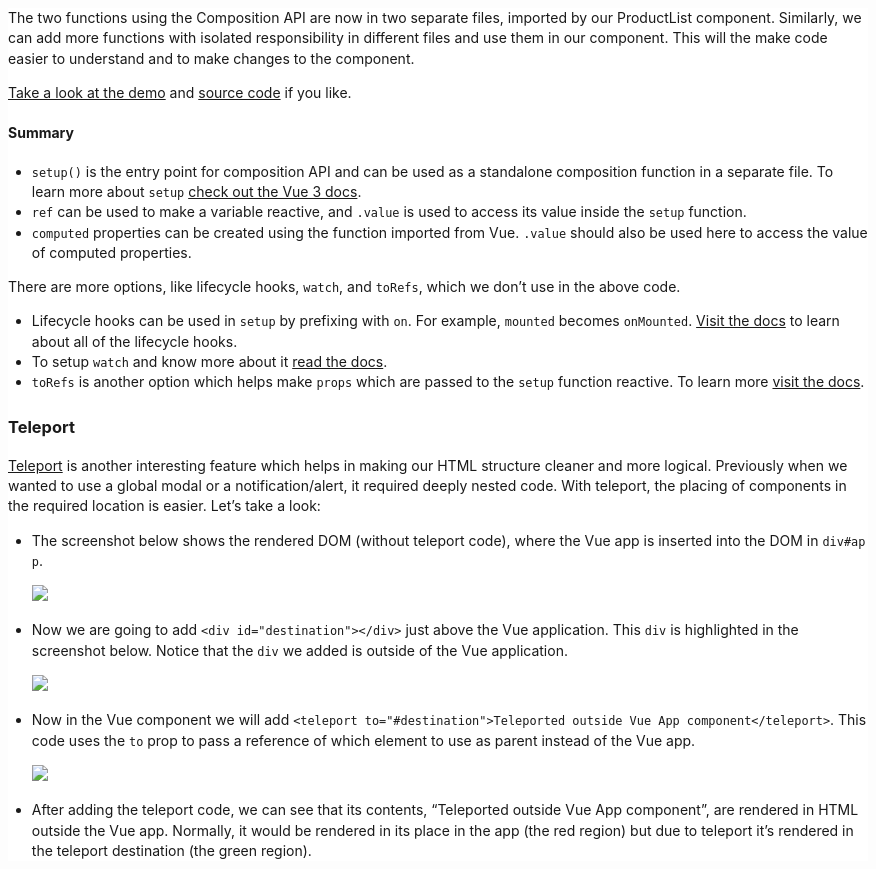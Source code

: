 The two functions using the Composition API are now in two separate files, imported by our ProductList component. Similarly, we can add more functions with isolated responsibility in different files and use them in our component. This will the make code easier to understand and to make changes to the component.

[Take a look at the demo](https://vue3-notable-features-demo.vercel.app/) and [source code](https://github.com/bimalghartimagar/vue3-notable-features-demo) if you like.

#### Summary

* `setup()` is the entry point for composition API and can be used as a standalone composition function in a separate file. To learn more about `setup` [check out the Vue 3 docs](https://v3.vuejs.org/guide/composition-api-setup.html#setup).
* `ref` can be used to make a variable reactive, and `.value` is used to access its value inside the `setup` function.
* `computed` properties can be created using the function imported from Vue. `.value` should also be used here to access the value of computed properties.

There are more options, like lifecycle hooks, `watch`, and `toRefs`, which we don’t use in the above code.

* Lifecycle hooks can be used in `setup` by prefixing with `on`. For example, `mounted` becomes `onMounted`. [Visit the docs](https://v3.vuejs.org/guide/composition-api-lifecycle-hooks.html) to learn about all of the lifecycle hooks.
* To setup `watch` and know more about it [read the docs](https://v3.vuejs.org/guide/composition-api-introduction.html#reacting-to-changes-with-watch).
* `toRefs` is another option which helps make `props` which are passed to the `setup` function reactive. To learn more [visit the docs](https://v3.vuejs.org/api/refs-api.html#torefs).

### Teleport

[Teleport](https://v3.vuejs.org/guide/teleport.html) is another interesting feature which helps in making our HTML structure cleaner and more logical. Previously when we wanted to use a global modal or a notification/​alert, it required deeply nested code. With teleport, the placing of components in the required location is easier. Let’s take a look:

- The screenshot below shows the rendered DOM (without teleport code), where the Vue app is inserted into the DOM in `div#app`.

   ![](/blog/2020/12/08/vue-3-notable-features/no-teleport.jpg)

- Now we are going to add `<div id="destination"></div>` just above the Vue application. This `div` is highlighted in the screenshot below. Notice that the `div` we added is outside of the Vue application.

   ![](/blog/2020/12/08/vue-3-notable-features/div-outside-app.jpg)

- Now in the Vue component we will add `<teleport to="#destination">Teleported outside Vue App component</teleport>`. This code uses the `to` prop to pass a reference of which element to use as parent instead of the Vue app.

   ![](/blog/2020/12/08/vue-3-notable-features/added-teleport-after-parent-div.jpg)

- After adding the teleport code, we can see that its contents, “Teleported outside Vue App component”, are rendered in HTML outside the Vue app. Normally, it would be rendered in its place in the app (the red region) but due to teleport it’s rendered in the teleport destination (the green region).
